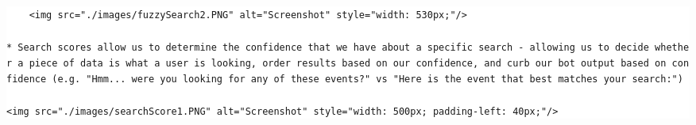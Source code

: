         <img src="./images/fuzzySearch2.PNG" alt="Screenshot" style="width: 530px;"/>

    * Search scores allow us to determine the confidence that we have about a specific search - allowing us to decide whether a piece of data is what a user is looking, order results based on our confidence, and curb our bot output based on confidence (e.g. "Hmm... were you looking for any of these events?" vs "Here is the event that best matches your search:") 

    <img src="./images/searchScore1.PNG" alt="Screenshot" style="width: 500px; padding-left: 40px;"/>